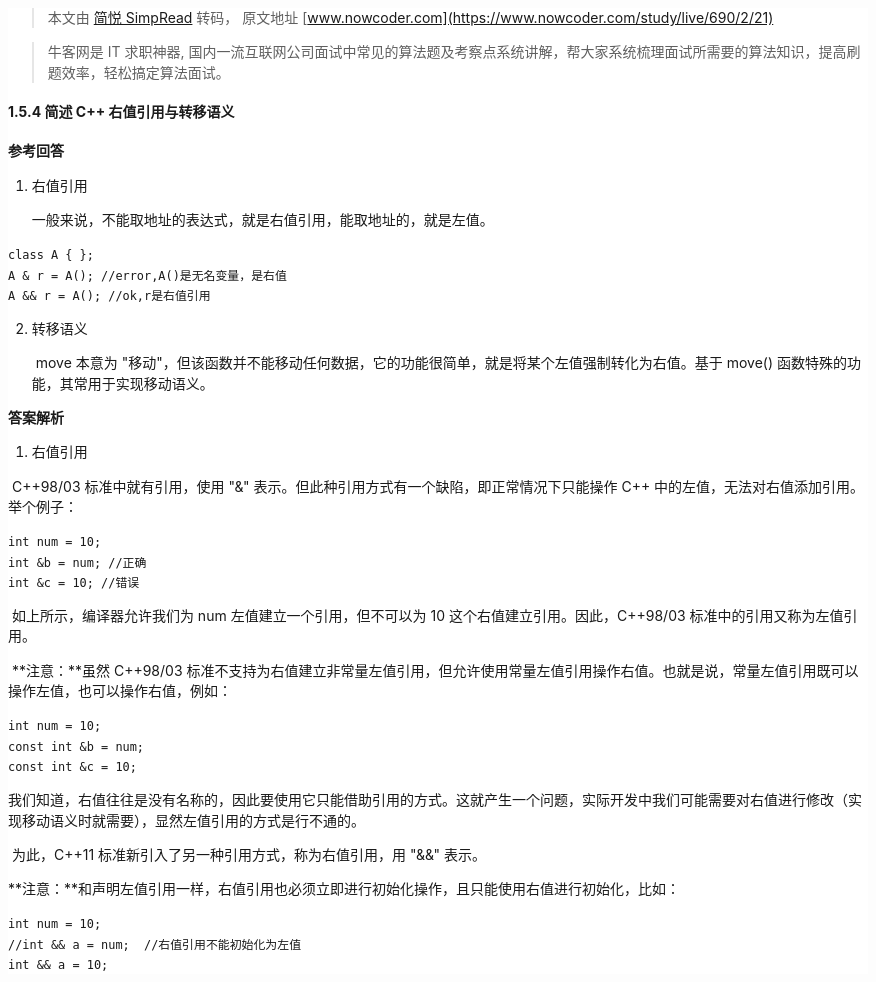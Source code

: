 > 本文由 [简悦 SimpRead](http://ksria.com/simpread/) 转码， 原文地址 [www.nowcoder.com](https://www.nowcoder.com/study/live/690/2/21)

> 牛客网是 IT 求职神器, 国内一流互联网公司面试中常见的算法题及考察点系统讲解，帮大家系统梳理面试所需要的算法知识，提高刷题效率，轻松搞定算法面试。

#### 1.5.4 简述 C++ 右值引用与转移语义

**参考回答**

1.  右值引用
    
    一般来说，不能取地址的表达式，就是右值引用，能取地址的，就是左值。
    

```
class A { };
A & r = A(); //error,A()是无名变量，是右值
A && r = A(); //ok,r是右值引用

```

2.  转移语义
    
    ​ move 本意为 "移动"，但该函数并不能移动任何数据，它的功能很简单，就是将某个左值强制转化为右值。基于 move() 函数特殊的功能，其常用于实现移动语义。
    

**答案解析**

1.  右值引用

​ C++98/03 标准中就有引用，使用 "&" 表示。但此种引用方式有一个缺陷，即正常情况下只能操作 C++ 中的左值，无法对右值添加引用。举个例子：

```
int num = 10;
int &b = num; //正确
int &c = 10; //错误

```

​ 如上所示，编译器允许我们为 num 左值建立一个引用，但不可以为 10 这个右值建立引用。因此，C++98/03 标准中的引用又称为左值引用。

​ **注意：**虽然 C++98/03 标准不支持为右值建立非常量左值引用，但允许使用常量左值引用操作右值。也就是说，常量左值引用既可以操作左值，也可以操作右值，例如：

```
int num = 10;
const int &b = num;
const int &c = 10;

```

​ 我们知道，右值往往是没有名称的，因此要使用它只能借助引用的方式。这就产生一个问题，实际开发中我们可能需要对右值进行修改（实现移动语义时就需要），显然左值引用的方式是行不通的。

​ 为此，C++11 标准新引入了另一种引用方式，称为右值引用，用 "&&" 表示。

​ **注意：**和声明左值引用一样，右值引用也必须立即进行初始化操作，且只能使用右值进行初始化，比如：

```
int num = 10;
//int && a = num;  //右值引用不能初始化为左值
int && a = 10;

```
